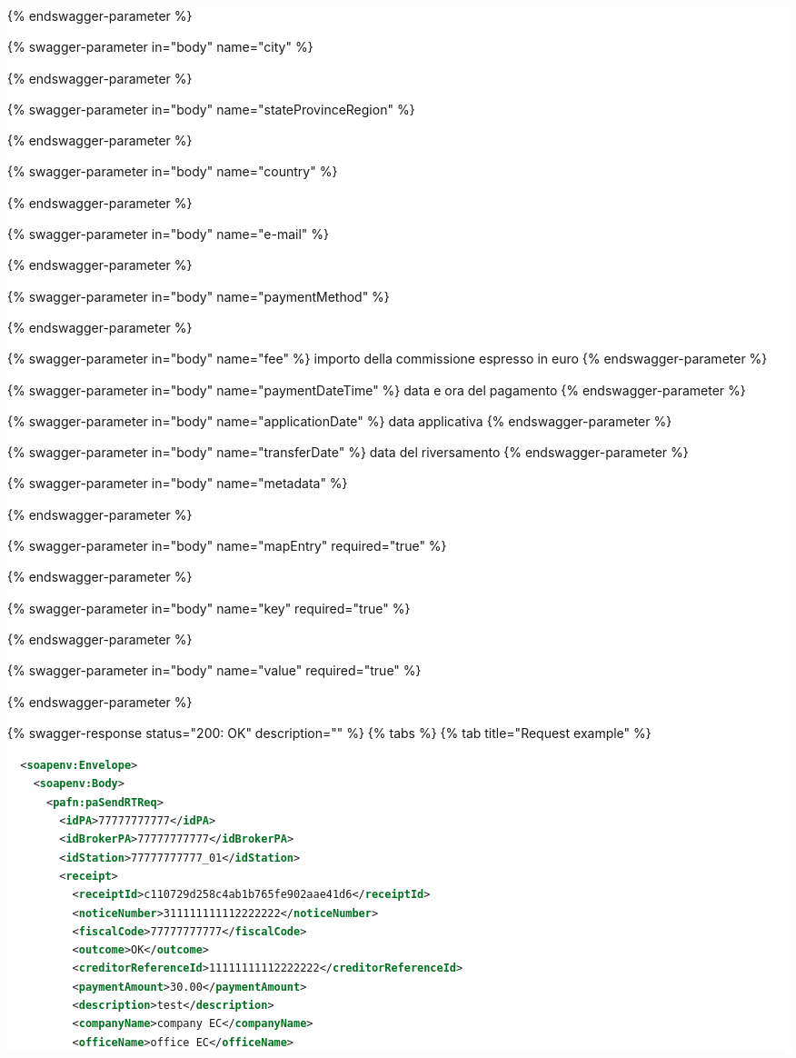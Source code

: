 {% endswagger-parameter %}

{% swagger-parameter in="body" name="city" %}

{% endswagger-parameter %}

{% swagger-parameter in="body" name="stateProvinceRegion" %}

{% endswagger-parameter %}

{% swagger-parameter in="body" name="country" %}

{% endswagger-parameter %}

{% swagger-parameter in="body" name="e-mail" %}

{% endswagger-parameter %}

{% swagger-parameter in="body" name="paymentMethod" %}

{% endswagger-parameter %}

{% swagger-parameter in="body" name="fee" %}
importo della commissione espresso in euro
{% endswagger-parameter %}

{% swagger-parameter in="body" name="paymentDateTime" %}
data e ora del pagamento
{% endswagger-parameter %}

{% swagger-parameter in="body" name="applicationDate" %}
data applicativa
{% endswagger-parameter %}

{% swagger-parameter in="body" name="transferDate" %}
data del riversamento
{% endswagger-parameter %}

{% swagger-parameter in="body" name="metadata" %}

{% endswagger-parameter %}

{% swagger-parameter in="body" name="mapEntry" required="true" %}

{% endswagger-parameter %}

{% swagger-parameter in="body" name="key" required="true" %}

{% endswagger-parameter %}

{% swagger-parameter in="body" name="value" required="true" %}

{% endswagger-parameter %}

{% swagger-response status="200: OK" description="" %}
{% tabs %}
{% tab title="Request example" %}
```xml
  <soapenv:Envelope>
    <soapenv:Body>
      <pafn:paSendRTReq>
        <idPA>77777777777</idPA>
        <idBrokerPA>77777777777</idBrokerPA>
        <idStation>77777777777_01</idStation>
        <receipt>
          <receiptId>c110729d258c4ab1b765fe902aae41d6</receiptId>
          <noticeNumber>311111111112222222</noticeNumber>
          <fiscalCode>77777777777</fiscalCode>
          <outcome>OK</outcome>
          <creditorReferenceId>11111111112222222</creditorReferenceId>
          <paymentAmount>30.00</paymentAmount>
          <description>test</description>
          <companyName>company EC</companyName>
          <officeName>office EC</officeName>
```